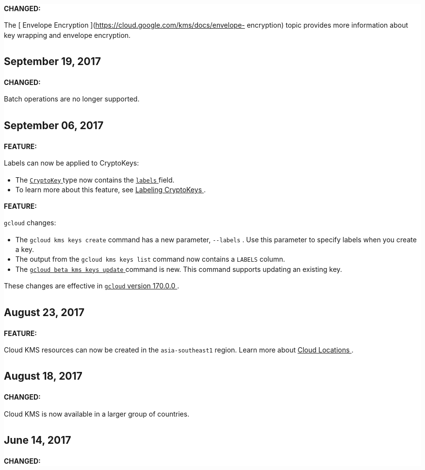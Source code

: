 **CHANGED:**

The [ Envelope Encryption ](https://cloud.google.com/kms/docs/envelope-
encryption) topic provides more information about key wrapping and envelope
encryption.

##  September 19, 2017

**CHANGED:**

Batch operations are no longer supported.

##  September 06, 2017

**FEATURE:**

Labels can now be applied to CryptoKeys:

  * The [ ` CryptoKey ` ](https://cloud.google.com/kms/docs/reference/rest/v1/projects.locations.keyRings.cryptoKeys#CryptoKey) type now contains the [ ` labels ` ](https://cloud.google.com/kms/docs/reference/rest/v1/projects.locations.keyRings.cryptoKeys#CryptoKey.FIELDS.labels) field. 
  * To learn more about this feature, see [ Labeling CryptoKeys ](https://cloud.google.com/kms/docs/labeling-keys) . 

**FEATURE:**

` gcloud ` changes:

  * The ` gcloud kms keys create ` command has a new parameter, ` --labels ` . Use this parameter to specify labels when you create a key. 
  * The output from the ` gcloud kms keys list ` command now contains a ` LABELS ` column. 
  * The [ ` gcloud beta kms keys update ` ](https://cloud.google.com/sdk/gcloud/reference/beta/kms/keys/update) command is new. This command supports updating an existing key. 

These changes are effective in [ ` gcloud ` version 170.0.0
](https://cloud.google.com/sdk/docs/release-notes#17000_2017-09-06) .

##  August 23, 2017

**FEATURE:**

Cloud KMS resources can now be created in the ` asia-southeast1 ` region.
Learn more about [ Cloud Locations
](https://cloud.google.com/about/locations/) .

##  August 18, 2017

**CHANGED:**

Cloud KMS is now available in a larger group of countries.

##  June 14, 2017

**CHANGED:**
